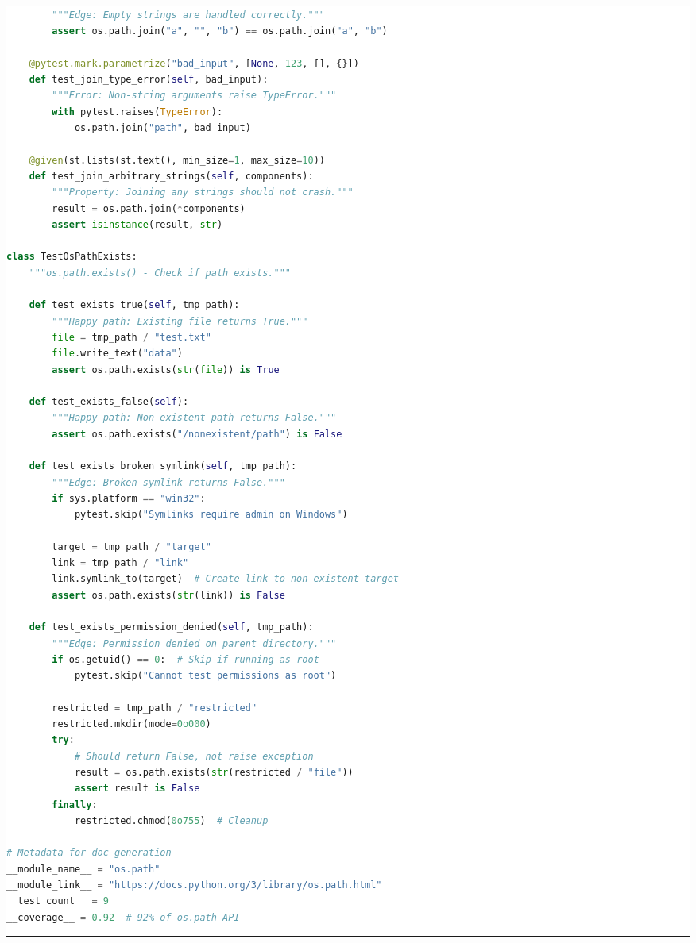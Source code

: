 ```python
        """Edge: Empty strings are handled correctly."""
        assert os.path.join("a", "", "b") == os.path.join("a", "b")
    
    @pytest.mark.parametrize("bad_input", [None, 123, [], {}])
    def test_join_type_error(self, bad_input):
        """Error: Non-string arguments raise TypeError."""
        with pytest.raises(TypeError):
            os.path.join("path", bad_input)
    
    @given(st.lists(st.text(), min_size=1, max_size=10))
    def test_join_arbitrary_strings(self, components):
        """Property: Joining any strings should not crash."""
        result = os.path.join(*components)
        assert isinstance(result, str)

class TestOsPathExists:
    """os.path.exists() - Check if path exists."""
    
    def test_exists_true(self, tmp_path):
        """Happy path: Existing file returns True."""
        file = tmp_path / "test.txt"
        file.write_text("data")
        assert os.path.exists(str(file)) is True
    
    def test_exists_false(self):
        """Happy path: Non-existent path returns False."""
        assert os.path.exists("/nonexistent/path") is False
    
    def test_exists_broken_symlink(self, tmp_path):
        """Edge: Broken symlink returns False."""
        if sys.platform == "win32":
            pytest.skip("Symlinks require admin on Windows")
        
        target = tmp_path / "target"
        link = tmp_path / "link"
        link.symlink_to(target)  # Create link to non-existent target
        assert os.path.exists(str(link)) is False
    
    def test_exists_permission_denied(self, tmp_path):
        """Edge: Permission denied on parent directory."""
        if os.getuid() == 0:  # Skip if running as root
            pytest.skip("Cannot test permissions as root")
        
        restricted = tmp_path / "restricted"
        restricted.mkdir(mode=0o000)
        try:
            # Should return False, not raise exception
            result = os.path.exists(str(restricted / "file"))
            assert result is False
        finally:
            restricted.chmod(0o755)  # Cleanup

# Metadata for doc generation
__module_name__ = "os.path"
__module_link__ = "https://docs.python.org/3/library/os.path.html"
__test_count__ = 9
__coverage__ = 0.92  # 92% of os.path API
```

---